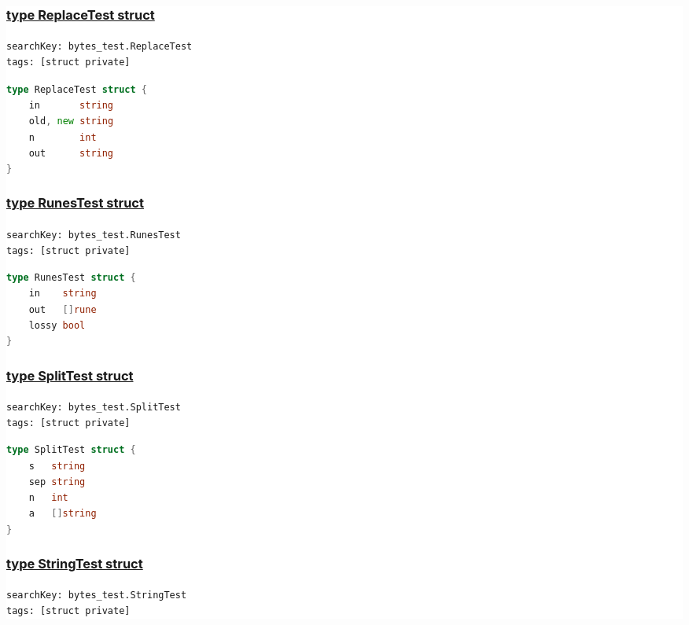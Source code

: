 ### <a id="ReplaceTest" href="#ReplaceTest">type ReplaceTest struct</a>

```
searchKey: bytes_test.ReplaceTest
tags: [struct private]
```

```Go
type ReplaceTest struct {
	in       string
	old, new string
	n        int
	out      string
}
```

### <a id="RunesTest" href="#RunesTest">type RunesTest struct</a>

```
searchKey: bytes_test.RunesTest
tags: [struct private]
```

```Go
type RunesTest struct {
	in    string
	out   []rune
	lossy bool
}
```

### <a id="SplitTest" href="#SplitTest">type SplitTest struct</a>

```
searchKey: bytes_test.SplitTest
tags: [struct private]
```

```Go
type SplitTest struct {
	s   string
	sep string
	n   int
	a   []string
}
```

### <a id="StringTest" href="#StringTest">type StringTest struct</a>

```
searchKey: bytes_test.StringTest
tags: [struct private]
```
